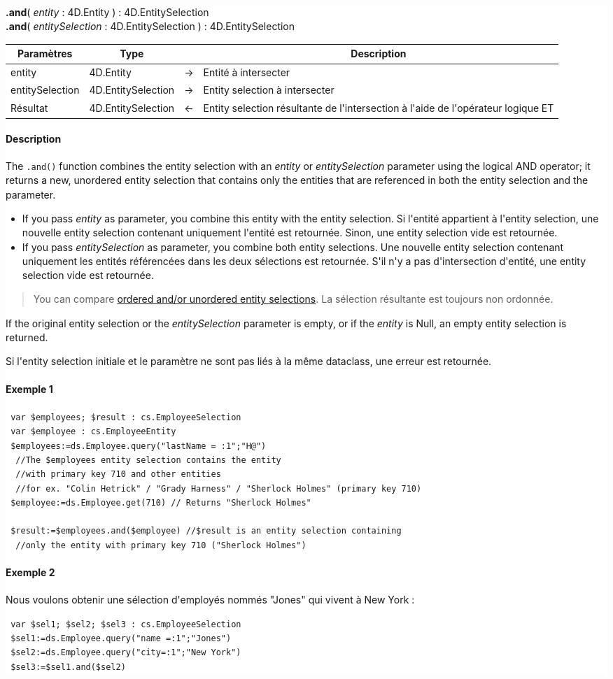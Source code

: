 **.and**( *entity* : 4D.Entity ) : 4D.EntitySelection<br/>**.and**( *entitySelection* : 4D.EntitySelection ) : 4D.EntitySelection



| Paramètres      | Type                               |     | Description                                                                      |
| --------------- | ---------------------------------- | :-: | -------------------------------------------------------------------------------- |
| entity          | 4D.Entity          |  -> | Entité à intersecter                                                             |
| entitySelection | 4D.EntitySelection |  -> | Entity selection à intersecter                                                   |
| Résultat        | 4D.EntitySelection |  <- | Entity selection résultante de l'intersection à l'aide de l'opérateur logique ET |



#### Description

The `.and()` function combines the entity selection with an _entity_ or _entitySelection_ parameter using the logical AND operator; it returns a new, unordered entity selection that contains only the entities that are referenced in both the entity selection and the parameter.

- If you pass _entity_ as parameter, you combine this entity with the entity selection. Si l'entité appartient à l'entity selection, une nouvelle entity selection contenant uniquement l'entité est retournée. Sinon, une entity selection vide est retournée.
- If you pass _entitySelection_ as parameter, you combine both entity selections. Une nouvelle entity selection contenant uniquement les entités référencées dans les deux sélections est retournée. S'il n'y a pas d'intersection d'entité, une entity selection vide est retournée.

> You can compare [ordered and/or unordered entity selections](ORDA/dsMapping.md#ordered-or-unordered-entity-selection). La sélection résultante est toujours non ordonnée.

If the original entity selection or the _entitySelection_ parameter is empty, or if the _entity_ is Null, an empty entity selection is returned.

Si l'entity selection initiale et le paramètre ne sont pas liés à la même dataclass, une erreur est retournée.

#### Exemple 1

```4d
 var $employees; $result : cs.EmployeeSelection
 var $employee : cs.EmployeeEntity
 $employees:=ds.Employee.query("lastName = :1";"H@")   
  //The $employees entity selection contains the entity
  //with primary key 710 and other entities
  //for ex. "Colin Hetrick" / "Grady Harness" / "Sherlock Holmes" (primary key 710)
 $employee:=ds.Employee.get(710) // Returns "Sherlock Holmes"

 $result:=$employees.and($employee) //$result is an entity selection containing   
  //only the entity with primary key 710 ("Sherlock Holmes")
```

#### Exemple 2

Nous voulons obtenir une sélection d'employés nommés "Jones" qui vivent à New York :

```4d
 var $sel1; $sel2; $sel3 : cs.EmployeeSelection
 $sel1:=ds.Employee.query("name =:1";"Jones")
 $sel2:=ds.Employee.query("city=:1";"New York")
 $sel3:=$sel1.and($sel2)
```
